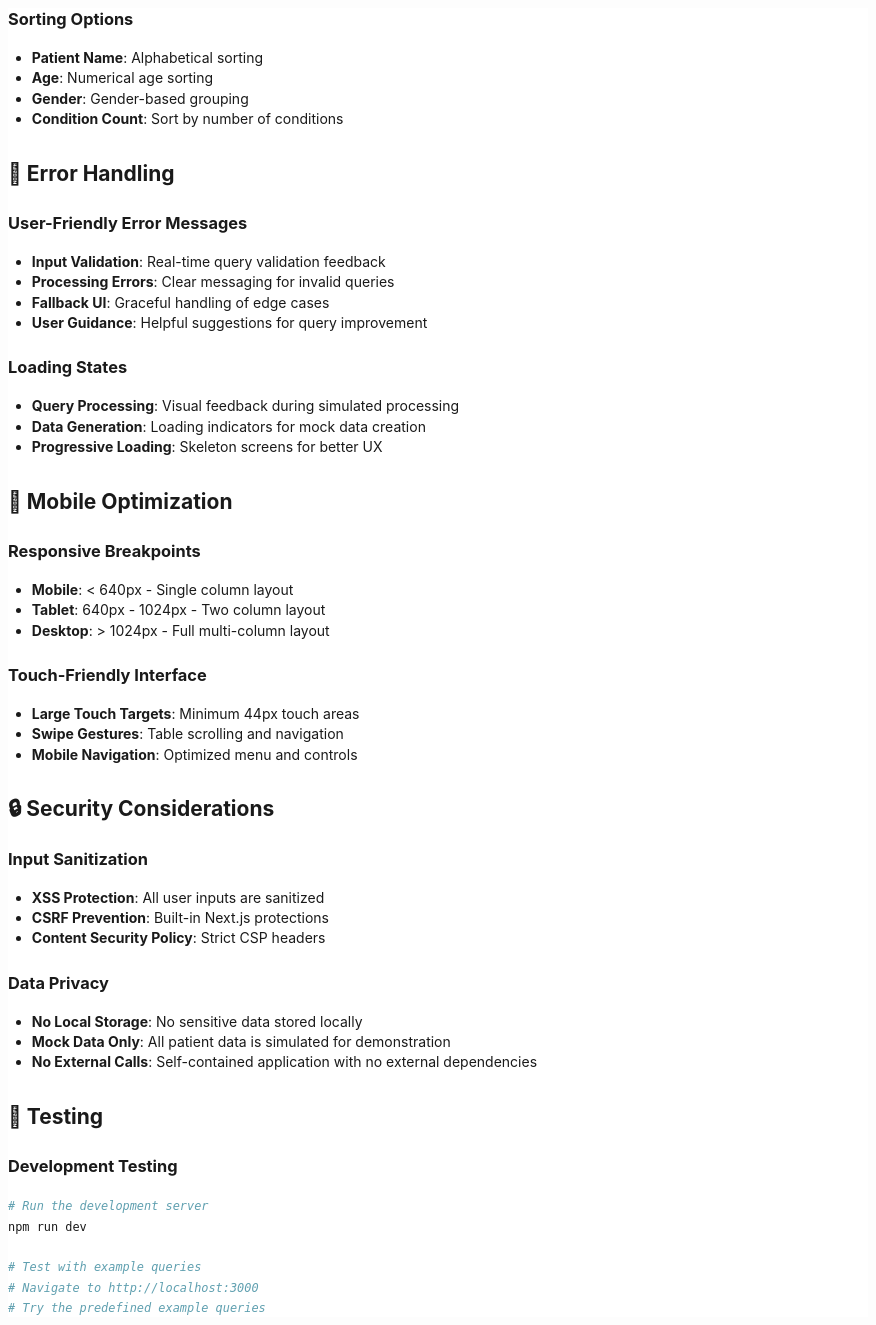 ### Sorting Options
- **Patient Name**: Alphabetical sorting
- **Age**: Numerical age sorting
- **Gender**: Gender-based grouping
- **Condition Count**: Sort by number of conditions

## 🚨 Error Handling

### User-Friendly Error Messages
- **Input Validation**: Real-time query validation feedback
- **Processing Errors**: Clear messaging for invalid queries
- **Fallback UI**: Graceful handling of edge cases
- **User Guidance**: Helpful suggestions for query improvement

### Loading States
- **Query Processing**: Visual feedback during simulated processing
- **Data Generation**: Loading indicators for mock data creation
- **Progressive Loading**: Skeleton screens for better UX

## 📱 Mobile Optimization

### Responsive Breakpoints
- **Mobile**: < 640px - Single column layout
- **Tablet**: 640px - 1024px - Two column layout
- **Desktop**: > 1024px - Full multi-column layout

### Touch-Friendly Interface
- **Large Touch Targets**: Minimum 44px touch areas
- **Swipe Gestures**: Table scrolling and navigation
- **Mobile Navigation**: Optimized menu and controls

## 🔒 Security Considerations

### Input Sanitization
- **XSS Protection**: All user inputs are sanitized
- **CSRF Prevention**: Built-in Next.js protections
- **Content Security Policy**: Strict CSP headers

### Data Privacy
- **No Local Storage**: No sensitive data stored locally
- **Mock Data Only**: All patient data is simulated for demonstration
- **No External Calls**: Self-contained application with no external dependencies

## 🧪 Testing

### Development Testing
```bash
# Run the development server
npm run dev

# Test with example queries
# Navigate to http://localhost:3000
# Try the predefined example queries
```
